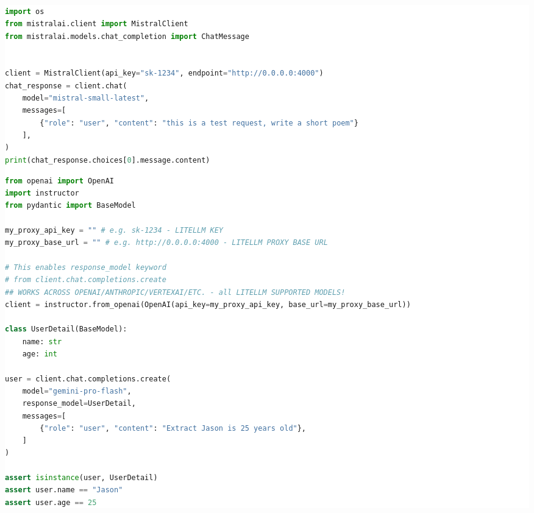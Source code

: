 </TabItem>

<TabItem value="mistral-py" label="Mistral Python SDK">

```python
import os
from mistralai.client import MistralClient
from mistralai.models.chat_completion import ChatMessage


client = MistralClient(api_key="sk-1234", endpoint="http://0.0.0.0:4000")
chat_response = client.chat(
    model="mistral-small-latest",
    messages=[
        {"role": "user", "content": "this is a test request, write a short poem"}
    ],
)
print(chat_response.choices[0].message.content)
```

</TabItem>

<TabItem value="instructor" label="Instructor">

```python
from openai import OpenAI
import instructor
from pydantic import BaseModel

my_proxy_api_key = "" # e.g. sk-1234 - LITELLM KEY
my_proxy_base_url = "" # e.g. http://0.0.0.0:4000 - LITELLM PROXY BASE URL

# This enables response_model keyword
# from client.chat.completions.create
## WORKS ACROSS OPENAI/ANTHROPIC/VERTEXAI/ETC. - all LITELLM SUPPORTED MODELS!
client = instructor.from_openai(OpenAI(api_key=my_proxy_api_key, base_url=my_proxy_base_url))

class UserDetail(BaseModel):
    name: str
    age: int

user = client.chat.completions.create(
    model="gemini-pro-flash",
    response_model=UserDetail,
    messages=[
        {"role": "user", "content": "Extract Jason is 25 years old"},
    ]
)

assert isinstance(user, UserDetail)
assert user.name == "Jason"
assert user.age == 25
```
</TabItem>
</Tabs>

